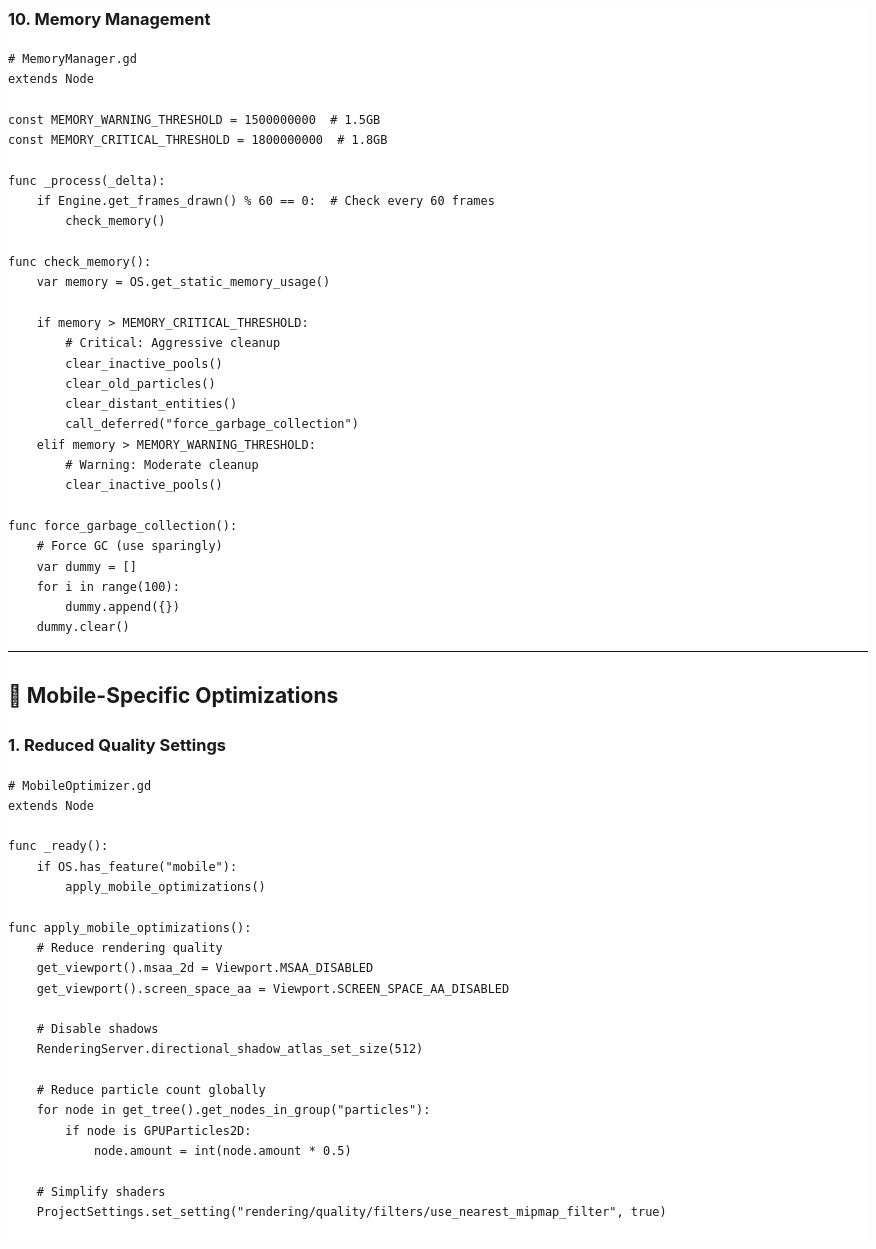 ### 10. Memory Management

```gdscript
# MemoryManager.gd
extends Node

const MEMORY_WARNING_THRESHOLD = 1500000000  # 1.5GB
const MEMORY_CRITICAL_THRESHOLD = 1800000000  # 1.8GB

func _process(_delta):
    if Engine.get_frames_drawn() % 60 == 0:  # Check every 60 frames
        check_memory()

func check_memory():
    var memory = OS.get_static_memory_usage()
    
    if memory > MEMORY_CRITICAL_THRESHOLD:
        # Critical: Aggressive cleanup
        clear_inactive_pools()
        clear_old_particles()
        clear_distant_entities()
        call_deferred("force_garbage_collection")
    elif memory > MEMORY_WARNING_THRESHOLD:
        # Warning: Moderate cleanup
        clear_inactive_pools()

func force_garbage_collection():
    # Force GC (use sparingly)
    var dummy = []
    for i in range(100):
        dummy.append({})
    dummy.clear()
```

---

## 📱 Mobile-Specific Optimizations

### 1. Reduced Quality Settings

```gdscript
# MobileOptimizer.gd
extends Node

func _ready():
    if OS.has_feature("mobile"):
        apply_mobile_optimizations()

func apply_mobile_optimizations():
    # Reduce rendering quality
    get_viewport().msaa_2d = Viewport.MSAA_DISABLED
    get_viewport().screen_space_aa = Viewport.SCREEN_SPACE_AA_DISABLED
    
    # Disable shadows
    RenderingServer.directional_shadow_atlas_set_size(512)
    
    # Reduce particle count globally
    for node in get_tree().get_nodes_in_group("particles"):
        if node is GPUParticles2D:
            node.amount = int(node.amount * 0.5)
    
    # Simplify shaders
    ProjectSettings.set_setting("rendering/quality/filters/use_nearest_mipmap_filter", true)
    
```
